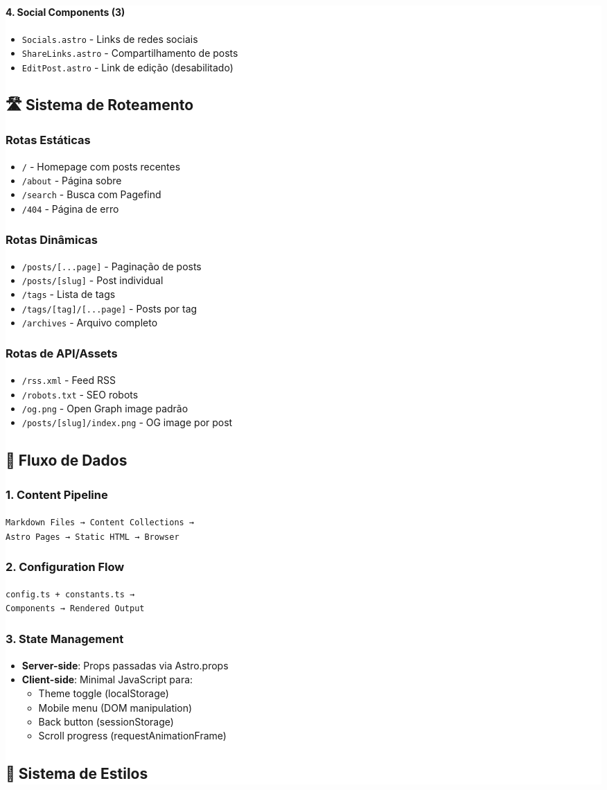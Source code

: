 #### 4. **Social Components** (3)
- `Socials.astro` - Links de redes sociais
- `ShareLinks.astro` - Compartilhamento de posts
- `EditPost.astro` - Link de edição (desabilitado)

## 🛣️ Sistema de Roteamento

### Rotas Estáticas
- `/` - Homepage com posts recentes
- `/about` - Página sobre
- `/search` - Busca com Pagefind
- `/404` - Página de erro

### Rotas Dinâmicas
- `/posts/[...page]` - Paginação de posts
- `/posts/[slug]` - Post individual
- `/tags` - Lista de tags
- `/tags/[tag]/[...page]` - Posts por tag
- `/archives` - Arquivo completo

### Rotas de API/Assets
- `/rss.xml` - Feed RSS
- `/robots.txt` - SEO robots
- `/og.png` - Open Graph image padrão
- `/posts/[slug]/index.png` - OG image por post

## 🔀 Fluxo de Dados

### 1. **Content Pipeline**
```
Markdown Files → Content Collections → 
Astro Pages → Static HTML → Browser
```

### 2. **Configuration Flow**
```
config.ts + constants.ts → 
Components → Rendered Output
```

### 3. **State Management**
- **Server-side**: Props passadas via Astro.props
- **Client-side**: Minimal JavaScript para:
  - Theme toggle (localStorage)
  - Mobile menu (DOM manipulation)
  - Back button (sessionStorage)
  - Scroll progress (requestAnimationFrame)

## 🎨 Sistema de Estilos
